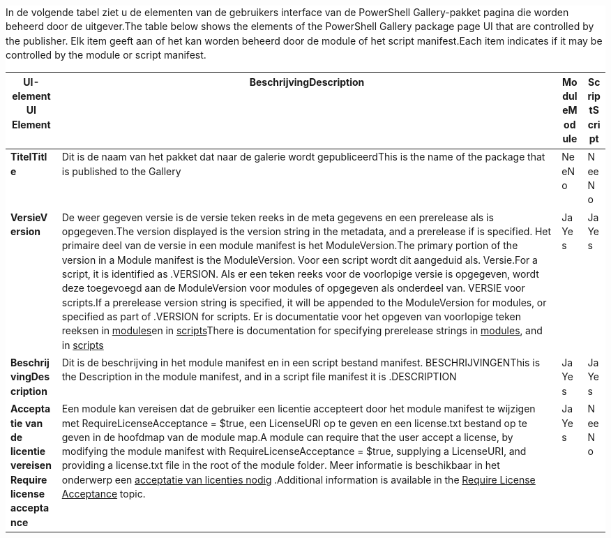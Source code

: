 <span data-ttu-id="2bf3e-111">In de volgende tabel ziet u de elementen van de gebruikers interface van de PowerShell Gallery-pakket pagina die worden beheerd door de uitgever.</span><span class="sxs-lookup"><span data-stu-id="2bf3e-111">The table below shows the elements of the PowerShell Gallery package page UI that are controlled by the publisher.</span></span> <span data-ttu-id="2bf3e-112">Elk item geeft aan of het kan worden beheerd door de module of het script manifest.</span><span class="sxs-lookup"><span data-stu-id="2bf3e-112">Each item indicates if it may be controlled by the module or script manifest.</span></span>

| <span data-ttu-id="2bf3e-113">UI-element</span><span class="sxs-lookup"><span data-stu-id="2bf3e-113">UI Element</span></span> | <span data-ttu-id="2bf3e-114">Beschrijving</span><span class="sxs-lookup"><span data-stu-id="2bf3e-114">Description</span></span> | <span data-ttu-id="2bf3e-115">Module</span><span class="sxs-lookup"><span data-stu-id="2bf3e-115">Module</span></span> | <span data-ttu-id="2bf3e-116">Script</span><span class="sxs-lookup"><span data-stu-id="2bf3e-116">Script</span></span> |
| --- | --- | --- | --- |
| <span data-ttu-id="2bf3e-117">**Titel**</span><span class="sxs-lookup"><span data-stu-id="2bf3e-117">**Title**</span></span> | <span data-ttu-id="2bf3e-118">Dit is de naam van het pakket dat naar de galerie wordt gepubliceerd</span><span class="sxs-lookup"><span data-stu-id="2bf3e-118">This is the name of the package that is published to the Gallery</span></span>  | <span data-ttu-id="2bf3e-119">Nee</span><span class="sxs-lookup"><span data-stu-id="2bf3e-119">No</span></span> | <span data-ttu-id="2bf3e-120">Nee</span><span class="sxs-lookup"><span data-stu-id="2bf3e-120">No</span></span> |
| <span data-ttu-id="2bf3e-121">**Versie**</span><span class="sxs-lookup"><span data-stu-id="2bf3e-121">**Version**</span></span> | <span data-ttu-id="2bf3e-122">De weer gegeven versie is de versie teken reeks in de meta gegevens en een prerelease als is opgegeven.</span><span class="sxs-lookup"><span data-stu-id="2bf3e-122">The version displayed is the version string in the metadata, and a prerelease if is specified.</span></span> <span data-ttu-id="2bf3e-123">Het primaire deel van de versie in een module manifest is het ModuleVersion.</span><span class="sxs-lookup"><span data-stu-id="2bf3e-123">The primary portion of the version in a Module manifest is the ModuleVersion.</span></span> <span data-ttu-id="2bf3e-124">Voor een script wordt dit aangeduid als. Versie.</span><span class="sxs-lookup"><span data-stu-id="2bf3e-124">For a script, it is identified as .VERSION.</span></span> <span data-ttu-id="2bf3e-125">Als er een teken reeks voor de voorlopige versie is opgegeven, wordt deze toegevoegd aan de ModuleVersion voor modules of opgegeven als onderdeel van. VERSIE voor scripts.</span><span class="sxs-lookup"><span data-stu-id="2bf3e-125">If a prerelease version string is specified, it will be appended to the ModuleVersion for modules, or specified as part of .VERSION for scripts.</span></span> <span data-ttu-id="2bf3e-126">Er is documentatie voor het opgeven van voorlopige teken reeksen in [modules](module-prerelease-support.md)en in [scripts](script-prerelease-support.md)</span><span class="sxs-lookup"><span data-stu-id="2bf3e-126">There is documentation for specifying prerelease strings in [modules](module-prerelease-support.md), and in [scripts](script-prerelease-support.md)</span></span> | <span data-ttu-id="2bf3e-127">Ja</span><span class="sxs-lookup"><span data-stu-id="2bf3e-127">Yes</span></span> | <span data-ttu-id="2bf3e-128">Ja</span><span class="sxs-lookup"><span data-stu-id="2bf3e-128">Yes</span></span> |
| <span data-ttu-id="2bf3e-129">**Beschrijving**</span><span class="sxs-lookup"><span data-stu-id="2bf3e-129">**Description**</span></span> | <span data-ttu-id="2bf3e-130">Dit is de beschrijving in het module manifest en in een script bestand manifest. BESCHRIJVINGEN</span><span class="sxs-lookup"><span data-stu-id="2bf3e-130">This is the Description in the module manifest, and in a script file manifest it is .DESCRIPTION</span></span> | <span data-ttu-id="2bf3e-131">Ja</span><span class="sxs-lookup"><span data-stu-id="2bf3e-131">Yes</span></span> | <span data-ttu-id="2bf3e-132">Ja</span><span class="sxs-lookup"><span data-stu-id="2bf3e-132">Yes</span></span> |
| <span data-ttu-id="2bf3e-133">**Acceptatie van de licentie vereisen**</span><span class="sxs-lookup"><span data-stu-id="2bf3e-133">**Require license acceptance**</span></span> | <span data-ttu-id="2bf3e-134">Een module kan vereisen dat de gebruiker een licentie accepteert door het module manifest te wijzigen met RequireLicenseAcceptance = $true, een LicenseURI op te geven en een license.txt bestand op te geven in de hoofdmap van de module map.</span><span class="sxs-lookup"><span data-stu-id="2bf3e-134">A module can require that the user accept a license, by modifying the module manifest with RequireLicenseAcceptance = $true, supplying a LicenseURI, and providing a license.txt file in the root of the module folder.</span></span> <span data-ttu-id="2bf3e-135">Meer informatie is beschikbaar in het onderwerp een [acceptatie van licenties nodig](../how-to/working-with-packages/packages-that-require-license-acceptance.md) .</span><span class="sxs-lookup"><span data-stu-id="2bf3e-135">Additional information is available in the [Require License Acceptance](../how-to/working-with-packages/packages-that-require-license-acceptance.md) topic.</span></span> | <span data-ttu-id="2bf3e-136">Ja</span><span class="sxs-lookup"><span data-stu-id="2bf3e-136">Yes</span></span> | <span data-ttu-id="2bf3e-137">Nee</span><span class="sxs-lookup"><span data-stu-id="2bf3e-137">No</span></span> |